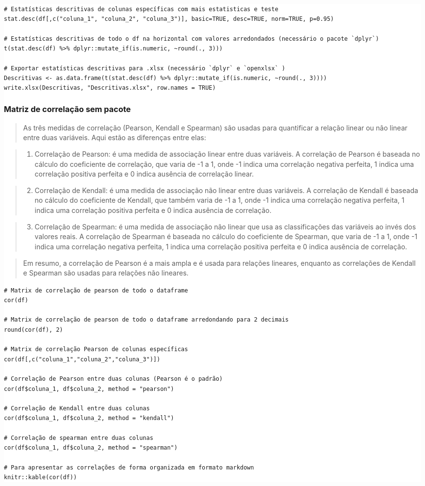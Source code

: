 ```
# Estatísticas descritivas de colunas específicas com mais estatisticas e teste
stat.desc(df[,c("coluna_1", "coluna_2", "coluna_3")], basic=TRUE, desc=TRUE, norm=TRUE, p=0.95)

# Estatísticas descritivas de todo o df na horizontal com valores arredondados (necessário o pacote `dplyr`)
t(stat.desc(df) %>% dplyr::mutate_if(is.numeric, ~round(., 3)))

# Exportar estatísticas descritivas para .xlsx (necessário `dplyr` e `openxlsx` )
Descritivas <- as.data.frame(t(stat.desc(df) %>% dplyr::mutate_if(is.numeric, ~round(., 3))))
write.xlsx(Descritivas, "Descritivas.xlsx", row.names = TRUE)
```

### Matriz de correlação sem pacote
> As três medidas de correlação (Pearson, Kendall e Spearman) são usadas para quantificar a relação linear ou não linear entre duas variáveis. Aqui estão as diferenças entre elas:

>1.  Correlação de Pearson: é uma medida de associação linear entre duas variáveis. A correlação de Pearson é baseada no cálculo do coeficiente de correlação, que varia de -1 a 1, onde -1 indica uma correlação negativa perfeita, 1 indica uma correlação positiva perfeita e 0 indica ausência de correlação linear.
    
>2.  Correlação de Kendall: é uma medida de associação não linear entre duas variáveis. A correlação de Kendall é baseada no cálculo do coeficiente de Kendall, que também varia de -1 a 1, onde -1 indica uma correlação negativa perfeita, 1 indica uma correlação positiva perfeita e 0 indica ausência de correlação.
    
>3.  Correlação de Spearman: é uma medida de associação não linear que usa as classificações das variáveis ao invés dos valores reais. A correlação de Spearman é baseada no cálculo do coeficiente de Spearman, que varia de -1 a 1, onde -1 indica uma correlação negativa perfeita, 1 indica uma correlação positiva perfeita e 0 indica ausência de correlação.
    
> Em resumo, a correlação de Pearson é a mais ampla e é usada para relações lineares, enquanto as correlações de Kendall e Spearman são usadas para relações não lineares.
```
# Matrix de correlação de pearson de todo o dataframe
cor(df)

# Matrix de correlação de pearson de todo o dataframe arredondando para 2 decimais
round(cor(df), 2)

# Matrix de correlação Pearson de colunas específicas
cor(df[,c("coluna_1","coluna_2","coluna_3")])

# Correlação de Pearson entre duas colunas (Pearson é o padrão)
cor(df$coluna_1, df$coluna_2, method = "pearson")

# Correlação de Kendall entre duas colunas
cor(df$coluna_1, df$coluna_2, method = "kendall")

# Correlação de spearman entre duas colunas
cor(df$coluna_1, df$coluna_2, method = "spearman")

# Para apresentar as correlações de forma organizada em formato markdown
knitr::kable(cor(df))
```
